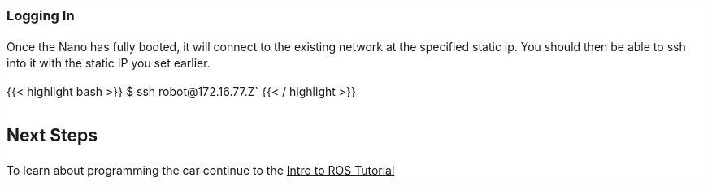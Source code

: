 ### Logging In

Once the Nano has fully booted, it will connect to the existing network at the specified static ip. You should then be able to ssh into it with the static IP you set earlier.

{{< highlight bash >}}
$ ssh robot@172.16.77.Z`
{{< / highlight >}}

## Next Steps
To learn about programming the car continue to the [Intro to ROS Tutorial](/tutorials/intro-to-ros)
